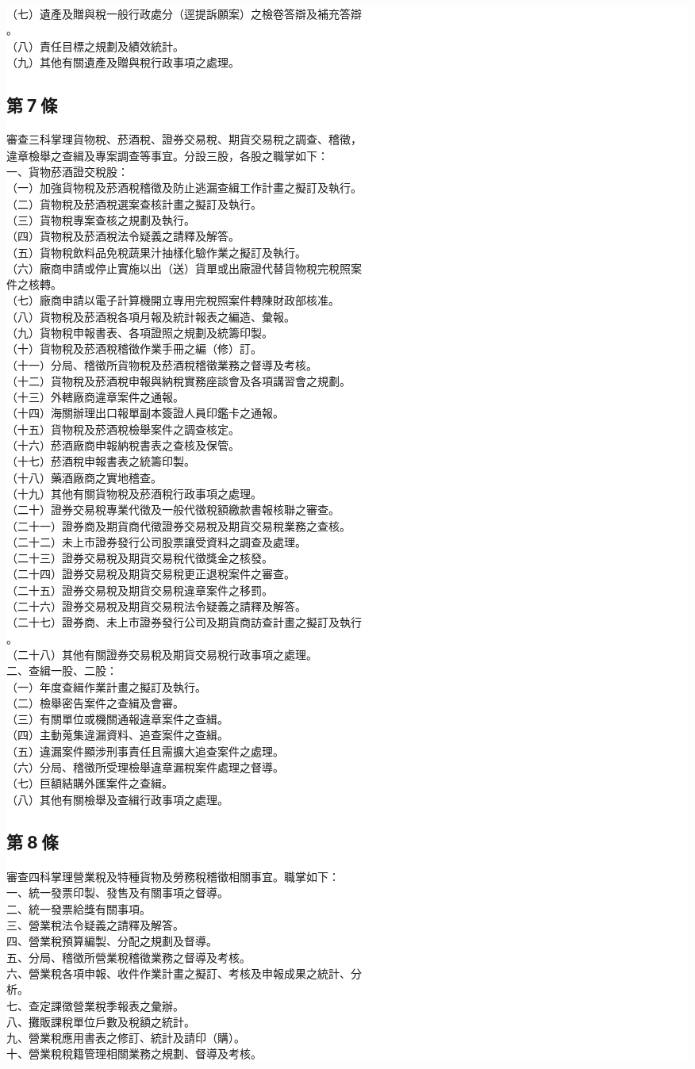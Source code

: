 （七）遺產及贈與稅一般行政處分（逕提訴願案）之檢卷答辯及補充答辯  
      。  
（八）責任目標之規劃及績效統計。  
（九）其他有關遺產及贈與稅行政事項之處理。

第 7 條
-------
審查三科掌理貨物稅、菸酒稅、證券交易稅、期貨交易稅之調查、稽徵，  
違章檢舉之查緝及專案調查等事宜。分設三股，各股之職掌如下：  
一、貨物菸酒證交稅股：  
（一）加強貨物稅及菸酒稅稽徵及防止逃漏查緝工作計畫之擬訂及執行。  
（二）貨物稅及菸酒稅選案查核計畫之擬訂及執行。  
（三）貨物稅專案查核之規劃及執行。  
（四）貨物稅及菸酒稅法令疑義之請釋及解答。  
（五）貨物稅飲料品免稅蔬果汁抽樣化驗作業之擬訂及執行。  
（六）廠商申請或停止實施以出（送）貨單或出廠證代替貨物稅完稅照案  
      件之核轉。  
（七）廠商申請以電子計算機開立專用完稅照案件轉陳財政部核准。  
（八）貨物稅及菸酒稅各項月報及統計報表之編造、彙報。  
（九）貨物稅申報書表、各項證照之規劃及統籌印製。  
（十）貨物稅及菸酒稅稽徵作業手冊之編（修）訂。  
（十一）分局、稽徵所貨物稅及菸酒稅稽徵業務之督導及考核。  
（十二）貨物稅及菸酒稅申報與納稅實務座談會及各項講習會之規劃。  
（十三）外轄廠商違章案件之通報。  
（十四）海關辦理出口報單副本簽證人員印鑑卡之通報。  
（十五）貨物稅及菸酒稅檢舉案件之調查核定。  
（十六）菸酒廠商申報納稅書表之查核及保管。  
（十七）菸酒稅申報書表之統籌印製。  
（十八）藥酒廠商之實地稽查。  
（十九）其他有關貨物稅及菸酒稅行政事項之處理。  
（二十）證券交易稅專業代徵及一般代徵稅額繳款書報核聯之審查。  
（二十一）證券商及期貨商代徵證券交易稅及期貨交易稅業務之查核。  
（二十二）未上市證券發行公司股票讓受資料之調查及處理。  
（二十三）證券交易稅及期貨交易稅代徵獎金之核發。  
（二十四）證券交易稅及期貨交易稅更正退稅案件之審查。  
（二十五）證券交易稅及期貨交易稅違章案件之移罰。  
（二十六）證券交易稅及期貨交易稅法令疑義之請釋及解答。  
（二十七）證券商、未上市證券發行公司及期貨商訪查計畫之擬訂及執行  
          。  
（二十八）其他有關證券交易稅及期貨交易稅行政事項之處理。  
二、查緝一股、二股：  
（一）年度查緝作業計畫之擬訂及執行。  
（二）檢舉密告案件之查緝及會審。  
（三）有關單位或機關通報違章案件之查緝。  
（四）主動蒐集違漏資料、追查案件之查緝。  
（五）違漏案件顯涉刑事責任且需擴大追查案件之處理。  
（六）分局、稽徵所受理檢舉違章漏稅案件處理之督導。  
（七）巨額結購外匯案件之查緝。  
（八）其他有關檢舉及查緝行政事項之處理。

第 8 條
-------
審查四科掌理營業稅及特種貨物及勞務稅稽徵相關事宜。職掌如下：  
一、統一發票印製、發售及有關事項之督導。  
二、統一發票給獎有關事項。  
三、營業稅法令疑義之請釋及解答。  
四、營業稅預算編製、分配之規劃及督導。  
五、分局、稽徵所營業稅稽徵業務之督導及考核。  
六、營業稅各項申報、收件作業計畫之擬訂、考核及申報成果之統計、分  
    析。  
七、查定課徵營業稅季報表之彙辦。  
八、攤販課稅單位戶數及稅額之統計。  
九、營業稅應用書表之修訂、統計及請印（購）。  
十、營業稅稅籍管理相關業務之規劃、督導及考核。  